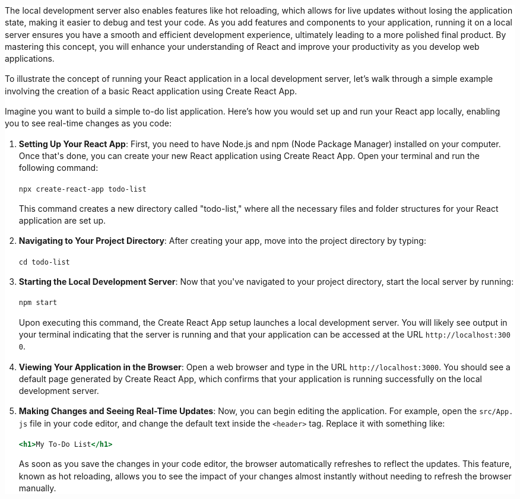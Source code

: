 The local development server also enables features like hot reloading, which allows for live updates without losing the application state, making it easier to debug and test your code. As you add features and components to your application, running it on a local server ensures you have a smooth and efficient development experience, ultimately leading to a more polished final product. By mastering this concept, you will enhance your understanding of React and improve your productivity as you develop web applications.

To illustrate the concept of running your React application in a local development server, let’s walk through a simple example involving the creation of a basic React application using Create React App.

Imagine you want to build a simple to-do list application. Here’s how you would set up and run your React app locally, enabling you to see real-time changes as you code:

1. **Setting Up Your React App**: 
   First, you need to have Node.js and npm (Node Package Manager) installed on your computer. Once that's done, you can create your new React application using Create React App. Open your terminal and run the following command:

   ```
   npx create-react-app todo-list
   ```

   This command creates a new directory called "todo-list," where all the necessary files and folder structures for your React application are set up.

2. **Navigating to Your Project Directory**: 
   After creating your app, move into the project directory by typing:

   ```
   cd todo-list
   ```

3. **Starting the Local Development Server**:
   Now that you've navigated to your project directory, start the local server by running:

   ```
   npm start
   ```

   Upon executing this command, the Create React App setup launches a local development server. You will likely see output in your terminal indicating that the server is running and that your application can be accessed at the URL `http://localhost:3000`.

4. **Viewing Your Application in the Browser**: 
   Open a web browser and type in the URL `http://localhost:3000`. You should see a default page generated by Create React App, which confirms that your application is running successfully on the local development server.

5. **Making Changes and Seeing Real-Time Updates**:
   Now, you can begin editing the application. For example, open the `src/App.js` file in your code editor, and change the default text inside the `<header>` tag. Replace it with something like:

   ```jsx
   <h1>My To-Do List</h1>
   ```

   As soon as you save the changes in your code editor, the browser automatically refreshes to reflect the updates. This feature, known as hot reloading, allows you to see the impact of your changes almost instantly without needing to refresh the browser manually.
